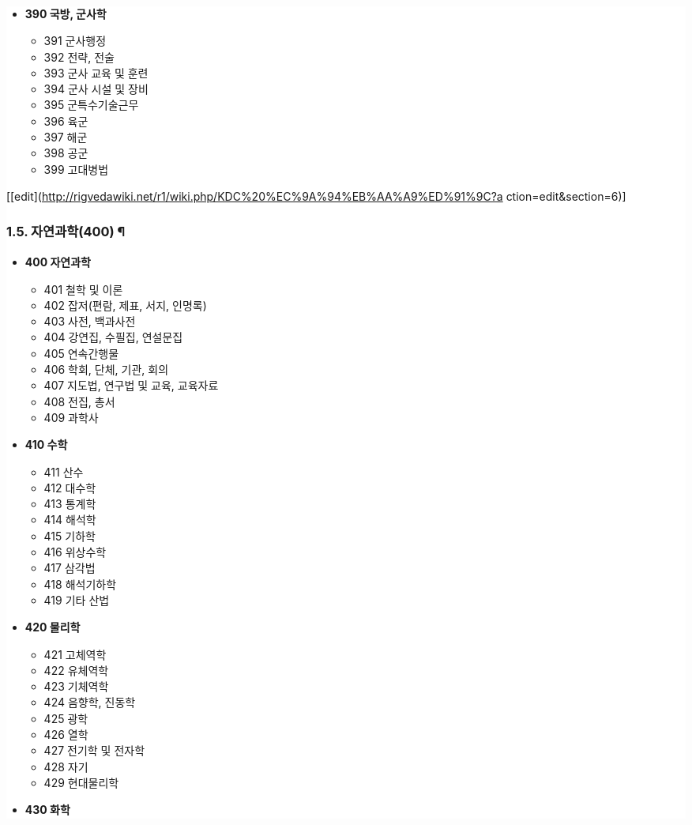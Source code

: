  * **390 국방, 군사학**  

    * 391 군사행정
    * 392 전략, 전술
    * 393 군사 교육 및 훈련
    * 394 군사 시설 및 장비
    * 395 군특수기술근무
    * 396 육군
    * 397 해군
    * 398 공군
    * 399 고대병법  

[[edit](http://rigvedawiki.net/r1/wiki.php/KDC%20%EC%9A%94%EB%AA%A9%ED%91%9C?a
ction=edit&section=6)]

### 1.5. 자연과학(400) ¶

  * **400 자연과학**  

    * 401 철학 및 이론
    * 402 잡저(편람, 제표, 서지, 인명록)
    * 403 사전, 백과사전
    * 404 강연집, 수필집, 연설문집
    * 405 연속간행물
    * 406 학회, 단체, 기관, 회의
    * 407 지도법, 연구법 및 교육, 교육자료
    * 408 전집, 총서
    * 409 과학사  

  * **410 수학**  

    * 411 산수
    * 412 대수학
    * 413 통계학
    * 414 해석학
    * 415 기하학
    * 416 위상수학
    * 417 삼각법
    * 418 해석기하학
    * 419 기타 산법  

  * **420 물리학**  

    * 421 고체역학
    * 422 유체역학
    * 423 기체역학
    * 424 음향학, 진동학
    * 425 광학
    * 426 열학
    * 427 전기학 및 전자학
    * 428 자기
    * 429 현대물리학  

  * **430 화학**  
